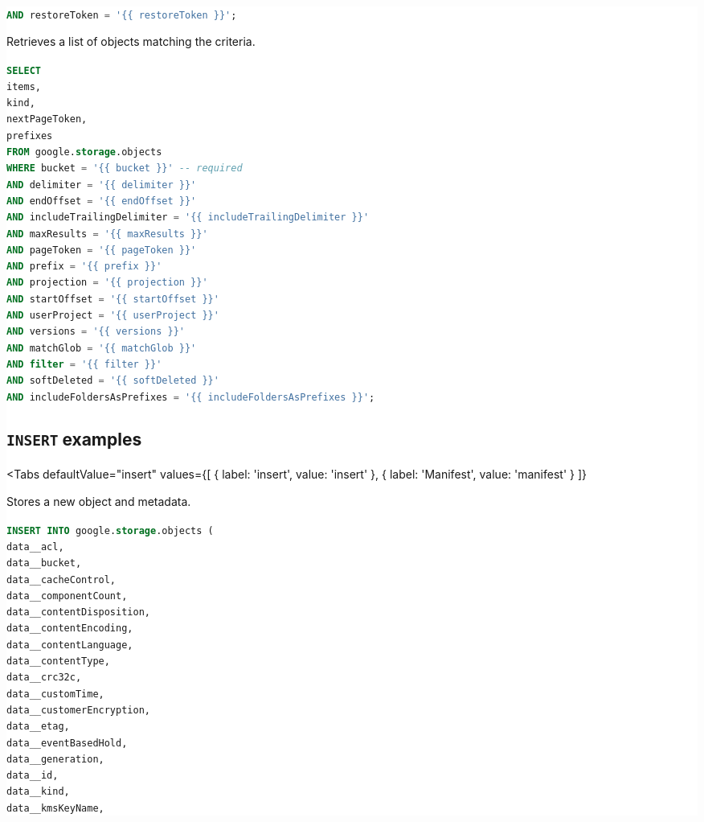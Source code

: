 ```sql
AND restoreToken = '{{ restoreToken }}';
```
</TabItem>
<TabItem value="list">

Retrieves a list of objects matching the criteria.

```sql
SELECT
items,
kind,
nextPageToken,
prefixes
FROM google.storage.objects
WHERE bucket = '{{ bucket }}' -- required
AND delimiter = '{{ delimiter }}'
AND endOffset = '{{ endOffset }}'
AND includeTrailingDelimiter = '{{ includeTrailingDelimiter }}'
AND maxResults = '{{ maxResults }}'
AND pageToken = '{{ pageToken }}'
AND prefix = '{{ prefix }}'
AND projection = '{{ projection }}'
AND startOffset = '{{ startOffset }}'
AND userProject = '{{ userProject }}'
AND versions = '{{ versions }}'
AND matchGlob = '{{ matchGlob }}'
AND filter = '{{ filter }}'
AND softDeleted = '{{ softDeleted }}'
AND includeFoldersAsPrefixes = '{{ includeFoldersAsPrefixes }}';
```
</TabItem>
</Tabs>


## `INSERT` examples

<Tabs
    defaultValue="insert"
    values={[
        { label: 'insert', value: 'insert' },
        { label: 'Manifest', value: 'manifest' }
    ]}
>
<TabItem value="insert">

Stores a new object and metadata.

```sql
INSERT INTO google.storage.objects (
data__acl,
data__bucket,
data__cacheControl,
data__componentCount,
data__contentDisposition,
data__contentEncoding,
data__contentLanguage,
data__contentType,
data__crc32c,
data__customTime,
data__customerEncryption,
data__etag,
data__eventBasedHold,
data__generation,
data__id,
data__kind,
data__kmsKeyName,
```